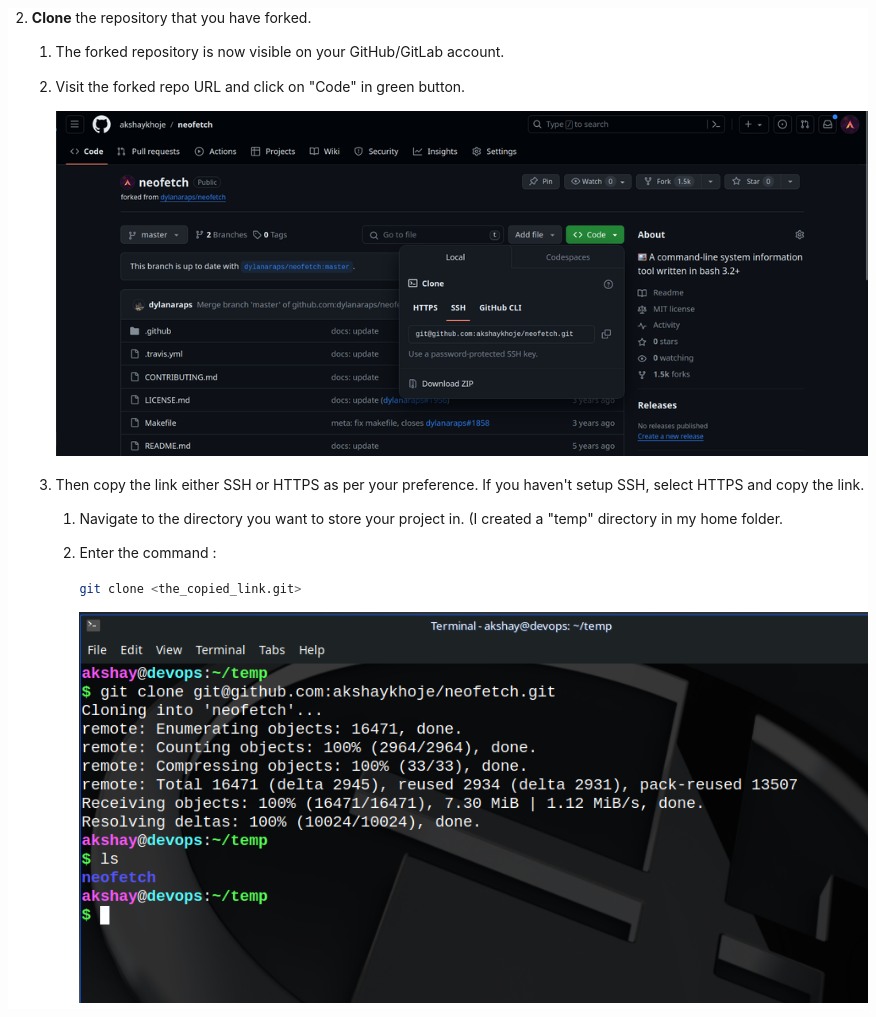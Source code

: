 2. **Clone** the repository that you have forked.
    
    1. The forked repository is now visible on your GitHub/GitLab account.
        
    2. Visit the forked repo URL and click on "Code" in green button.
        
        ![](4.png)
        
    3. Then copy the link either SSH or HTTPS as per your preference. If you haven't setup SSH, select HTTPS and copy the link.
        
        1. Navigate to the directory you want to store your project in. (I created a "temp" directory in my home folder.
            
        2. Enter the command :
            
            ```bash
            git clone <the_copied_link.git>
            ```
            
            ![](5.png)
            